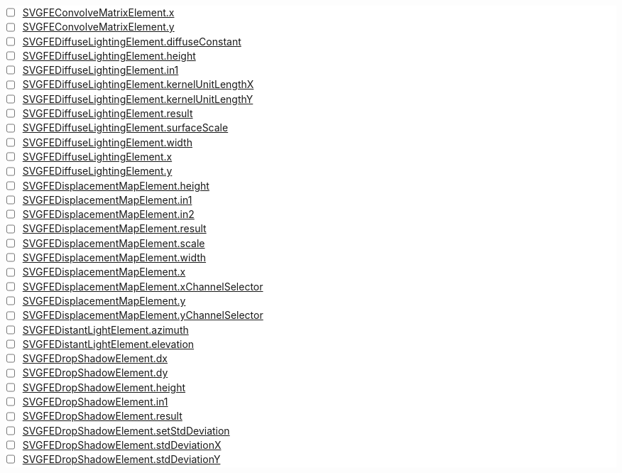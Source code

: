 - [ ] [SVGFEConvolveMatrixElement.x](https://developer.mozilla.org/en-US/docs/Web/API/SVGFEConvolveMatrixElement/x)
- [ ] [SVGFEConvolveMatrixElement.y](https://developer.mozilla.org/en-US/docs/Web/API/SVGFEConvolveMatrixElement/y)
- [ ] [SVGFEDiffuseLightingElement.diffuseConstant](https://developer.mozilla.org/en-US/docs/Web/API/SVGFEDiffuseLightingElement/diffuseConstant)
- [ ] [SVGFEDiffuseLightingElement.height](https://developer.mozilla.org/en-US/docs/Web/API/SVGFEDiffuseLightingElement/height)
- [ ] [SVGFEDiffuseLightingElement.in1](https://developer.mozilla.org/en-US/docs/Web/API/SVGFEDiffuseLightingElement/in1)
- [ ] [SVGFEDiffuseLightingElement.kernelUnitLengthX](https://developer.mozilla.org/en-US/docs/Web/API/SVGFEDiffuseLightingElement/kernelUnitLengthX)
- [ ] [SVGFEDiffuseLightingElement.kernelUnitLengthY](https://developer.mozilla.org/en-US/docs/Web/API/SVGFEDiffuseLightingElement/kernelUnitLengthY)
- [ ] [SVGFEDiffuseLightingElement.result](https://developer.mozilla.org/en-US/docs/Web/API/SVGFEDiffuseLightingElement/result)
- [ ] [SVGFEDiffuseLightingElement.surfaceScale](https://developer.mozilla.org/en-US/docs/Web/API/SVGFEDiffuseLightingElement/surfaceScale)
- [ ] [SVGFEDiffuseLightingElement.width](https://developer.mozilla.org/en-US/docs/Web/API/SVGFEDiffuseLightingElement/width)
- [ ] [SVGFEDiffuseLightingElement.x](https://developer.mozilla.org/en-US/docs/Web/API/SVGFEDiffuseLightingElement/x)
- [ ] [SVGFEDiffuseLightingElement.y](https://developer.mozilla.org/en-US/docs/Web/API/SVGFEDiffuseLightingElement/y)
- [ ] [SVGFEDisplacementMapElement.height](https://developer.mozilla.org/en-US/docs/Web/API/SVGFEDisplacementMapElement/height)
- [ ] [SVGFEDisplacementMapElement.in1](https://developer.mozilla.org/en-US/docs/Web/API/SVGFEDisplacementMapElement/in1)
- [ ] [SVGFEDisplacementMapElement.in2](https://developer.mozilla.org/en-US/docs/Web/API/SVGFEDisplacementMapElement/in2)
- [ ] [SVGFEDisplacementMapElement.result](https://developer.mozilla.org/en-US/docs/Web/API/SVGFEDisplacementMapElement/result)
- [ ] [SVGFEDisplacementMapElement.scale](https://developer.mozilla.org/en-US/docs/Web/API/SVGFEDisplacementMapElement/scale)
- [ ] [SVGFEDisplacementMapElement.width](https://developer.mozilla.org/en-US/docs/Web/API/SVGFEDisplacementMapElement/width)
- [ ] [SVGFEDisplacementMapElement.x](https://developer.mozilla.org/en-US/docs/Web/API/SVGFEDisplacementMapElement/x)
- [ ] [SVGFEDisplacementMapElement.xChannelSelector](https://developer.mozilla.org/en-US/docs/Web/API/SVGFEDisplacementMapElement/xChannelSelector)
- [ ] [SVGFEDisplacementMapElement.y](https://developer.mozilla.org/en-US/docs/Web/API/SVGFEDisplacementMapElement/y)
- [ ] [SVGFEDisplacementMapElement.yChannelSelector](https://developer.mozilla.org/en-US/docs/Web/API/SVGFEDisplacementMapElement/yChannelSelector)
- [ ] [SVGFEDistantLightElement.azimuth](https://developer.mozilla.org/en-US/docs/Web/API/SVGFEDistantLightElement/azimuth)
- [ ] [SVGFEDistantLightElement.elevation](https://developer.mozilla.org/en-US/docs/Web/API/SVGFEDistantLightElement/elevation)
- [ ] [SVGFEDropShadowElement.dx](https://developer.mozilla.org/en-US/docs/Web/API/SVGFEDropShadowElement/dx)
- [ ] [SVGFEDropShadowElement.dy](https://developer.mozilla.org/en-US/docs/Web/API/SVGFEDropShadowElement/dy)
- [ ] [SVGFEDropShadowElement.height](https://developer.mozilla.org/en-US/docs/Web/API/SVGFEDropShadowElement/height)
- [ ] [SVGFEDropShadowElement.in1](https://developer.mozilla.org/en-US/docs/Web/API/SVGFEDropShadowElement/in1)
- [ ] [SVGFEDropShadowElement.result](https://developer.mozilla.org/en-US/docs/Web/API/SVGFEDropShadowElement/result)
- [ ] [SVGFEDropShadowElement.setStdDeviation](https://developer.mozilla.org/en-US/docs/Web/API/SVGFEDropShadowElement/setStdDeviation)
- [ ] [SVGFEDropShadowElement.stdDeviationX](https://developer.mozilla.org/en-US/docs/Web/API/SVGFEDropShadowElement/stdDeviationX)
- [ ] [SVGFEDropShadowElement.stdDeviationY](https://developer.mozilla.org/en-US/docs/Web/API/SVGFEDropShadowElement/stdDeviationY)